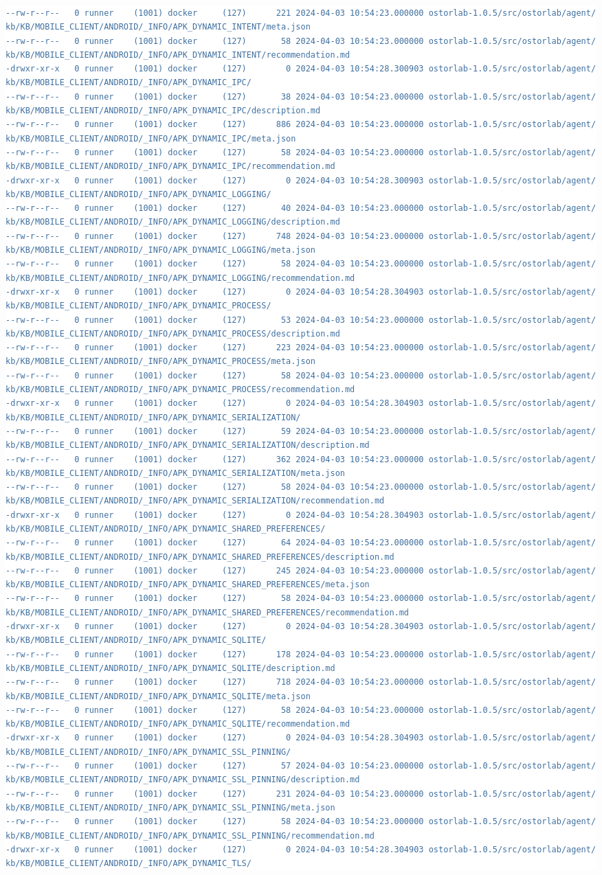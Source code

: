 ```diff
--rw-r--r--   0 runner    (1001) docker     (127)      221 2024-04-03 10:54:23.000000 ostorlab-1.0.5/src/ostorlab/agent/kb/KB/MOBILE_CLIENT/ANDROID/_INFO/APK_DYNAMIC_INTENT/meta.json
--rw-r--r--   0 runner    (1001) docker     (127)       58 2024-04-03 10:54:23.000000 ostorlab-1.0.5/src/ostorlab/agent/kb/KB/MOBILE_CLIENT/ANDROID/_INFO/APK_DYNAMIC_INTENT/recommendation.md
-drwxr-xr-x   0 runner    (1001) docker     (127)        0 2024-04-03 10:54:28.300903 ostorlab-1.0.5/src/ostorlab/agent/kb/KB/MOBILE_CLIENT/ANDROID/_INFO/APK_DYNAMIC_IPC/
--rw-r--r--   0 runner    (1001) docker     (127)       38 2024-04-03 10:54:23.000000 ostorlab-1.0.5/src/ostorlab/agent/kb/KB/MOBILE_CLIENT/ANDROID/_INFO/APK_DYNAMIC_IPC/description.md
--rw-r--r--   0 runner    (1001) docker     (127)      886 2024-04-03 10:54:23.000000 ostorlab-1.0.5/src/ostorlab/agent/kb/KB/MOBILE_CLIENT/ANDROID/_INFO/APK_DYNAMIC_IPC/meta.json
--rw-r--r--   0 runner    (1001) docker     (127)       58 2024-04-03 10:54:23.000000 ostorlab-1.0.5/src/ostorlab/agent/kb/KB/MOBILE_CLIENT/ANDROID/_INFO/APK_DYNAMIC_IPC/recommendation.md
-drwxr-xr-x   0 runner    (1001) docker     (127)        0 2024-04-03 10:54:28.300903 ostorlab-1.0.5/src/ostorlab/agent/kb/KB/MOBILE_CLIENT/ANDROID/_INFO/APK_DYNAMIC_LOGGING/
--rw-r--r--   0 runner    (1001) docker     (127)       40 2024-04-03 10:54:23.000000 ostorlab-1.0.5/src/ostorlab/agent/kb/KB/MOBILE_CLIENT/ANDROID/_INFO/APK_DYNAMIC_LOGGING/description.md
--rw-r--r--   0 runner    (1001) docker     (127)      748 2024-04-03 10:54:23.000000 ostorlab-1.0.5/src/ostorlab/agent/kb/KB/MOBILE_CLIENT/ANDROID/_INFO/APK_DYNAMIC_LOGGING/meta.json
--rw-r--r--   0 runner    (1001) docker     (127)       58 2024-04-03 10:54:23.000000 ostorlab-1.0.5/src/ostorlab/agent/kb/KB/MOBILE_CLIENT/ANDROID/_INFO/APK_DYNAMIC_LOGGING/recommendation.md
-drwxr-xr-x   0 runner    (1001) docker     (127)        0 2024-04-03 10:54:28.304903 ostorlab-1.0.5/src/ostorlab/agent/kb/KB/MOBILE_CLIENT/ANDROID/_INFO/APK_DYNAMIC_PROCESS/
--rw-r--r--   0 runner    (1001) docker     (127)       53 2024-04-03 10:54:23.000000 ostorlab-1.0.5/src/ostorlab/agent/kb/KB/MOBILE_CLIENT/ANDROID/_INFO/APK_DYNAMIC_PROCESS/description.md
--rw-r--r--   0 runner    (1001) docker     (127)      223 2024-04-03 10:54:23.000000 ostorlab-1.0.5/src/ostorlab/agent/kb/KB/MOBILE_CLIENT/ANDROID/_INFO/APK_DYNAMIC_PROCESS/meta.json
--rw-r--r--   0 runner    (1001) docker     (127)       58 2024-04-03 10:54:23.000000 ostorlab-1.0.5/src/ostorlab/agent/kb/KB/MOBILE_CLIENT/ANDROID/_INFO/APK_DYNAMIC_PROCESS/recommendation.md
-drwxr-xr-x   0 runner    (1001) docker     (127)        0 2024-04-03 10:54:28.304903 ostorlab-1.0.5/src/ostorlab/agent/kb/KB/MOBILE_CLIENT/ANDROID/_INFO/APK_DYNAMIC_SERIALIZATION/
--rw-r--r--   0 runner    (1001) docker     (127)       59 2024-04-03 10:54:23.000000 ostorlab-1.0.5/src/ostorlab/agent/kb/KB/MOBILE_CLIENT/ANDROID/_INFO/APK_DYNAMIC_SERIALIZATION/description.md
--rw-r--r--   0 runner    (1001) docker     (127)      362 2024-04-03 10:54:23.000000 ostorlab-1.0.5/src/ostorlab/agent/kb/KB/MOBILE_CLIENT/ANDROID/_INFO/APK_DYNAMIC_SERIALIZATION/meta.json
--rw-r--r--   0 runner    (1001) docker     (127)       58 2024-04-03 10:54:23.000000 ostorlab-1.0.5/src/ostorlab/agent/kb/KB/MOBILE_CLIENT/ANDROID/_INFO/APK_DYNAMIC_SERIALIZATION/recommendation.md
-drwxr-xr-x   0 runner    (1001) docker     (127)        0 2024-04-03 10:54:28.304903 ostorlab-1.0.5/src/ostorlab/agent/kb/KB/MOBILE_CLIENT/ANDROID/_INFO/APK_DYNAMIC_SHARED_PREFERENCES/
--rw-r--r--   0 runner    (1001) docker     (127)       64 2024-04-03 10:54:23.000000 ostorlab-1.0.5/src/ostorlab/agent/kb/KB/MOBILE_CLIENT/ANDROID/_INFO/APK_DYNAMIC_SHARED_PREFERENCES/description.md
--rw-r--r--   0 runner    (1001) docker     (127)      245 2024-04-03 10:54:23.000000 ostorlab-1.0.5/src/ostorlab/agent/kb/KB/MOBILE_CLIENT/ANDROID/_INFO/APK_DYNAMIC_SHARED_PREFERENCES/meta.json
--rw-r--r--   0 runner    (1001) docker     (127)       58 2024-04-03 10:54:23.000000 ostorlab-1.0.5/src/ostorlab/agent/kb/KB/MOBILE_CLIENT/ANDROID/_INFO/APK_DYNAMIC_SHARED_PREFERENCES/recommendation.md
-drwxr-xr-x   0 runner    (1001) docker     (127)        0 2024-04-03 10:54:28.304903 ostorlab-1.0.5/src/ostorlab/agent/kb/KB/MOBILE_CLIENT/ANDROID/_INFO/APK_DYNAMIC_SQLITE/
--rw-r--r--   0 runner    (1001) docker     (127)      178 2024-04-03 10:54:23.000000 ostorlab-1.0.5/src/ostorlab/agent/kb/KB/MOBILE_CLIENT/ANDROID/_INFO/APK_DYNAMIC_SQLITE/description.md
--rw-r--r--   0 runner    (1001) docker     (127)      718 2024-04-03 10:54:23.000000 ostorlab-1.0.5/src/ostorlab/agent/kb/KB/MOBILE_CLIENT/ANDROID/_INFO/APK_DYNAMIC_SQLITE/meta.json
--rw-r--r--   0 runner    (1001) docker     (127)       58 2024-04-03 10:54:23.000000 ostorlab-1.0.5/src/ostorlab/agent/kb/KB/MOBILE_CLIENT/ANDROID/_INFO/APK_DYNAMIC_SQLITE/recommendation.md
-drwxr-xr-x   0 runner    (1001) docker     (127)        0 2024-04-03 10:54:28.304903 ostorlab-1.0.5/src/ostorlab/agent/kb/KB/MOBILE_CLIENT/ANDROID/_INFO/APK_DYNAMIC_SSL_PINNING/
--rw-r--r--   0 runner    (1001) docker     (127)       57 2024-04-03 10:54:23.000000 ostorlab-1.0.5/src/ostorlab/agent/kb/KB/MOBILE_CLIENT/ANDROID/_INFO/APK_DYNAMIC_SSL_PINNING/description.md
--rw-r--r--   0 runner    (1001) docker     (127)      231 2024-04-03 10:54:23.000000 ostorlab-1.0.5/src/ostorlab/agent/kb/KB/MOBILE_CLIENT/ANDROID/_INFO/APK_DYNAMIC_SSL_PINNING/meta.json
--rw-r--r--   0 runner    (1001) docker     (127)       58 2024-04-03 10:54:23.000000 ostorlab-1.0.5/src/ostorlab/agent/kb/KB/MOBILE_CLIENT/ANDROID/_INFO/APK_DYNAMIC_SSL_PINNING/recommendation.md
-drwxr-xr-x   0 runner    (1001) docker     (127)        0 2024-04-03 10:54:28.304903 ostorlab-1.0.5/src/ostorlab/agent/kb/KB/MOBILE_CLIENT/ANDROID/_INFO/APK_DYNAMIC_TLS/
```